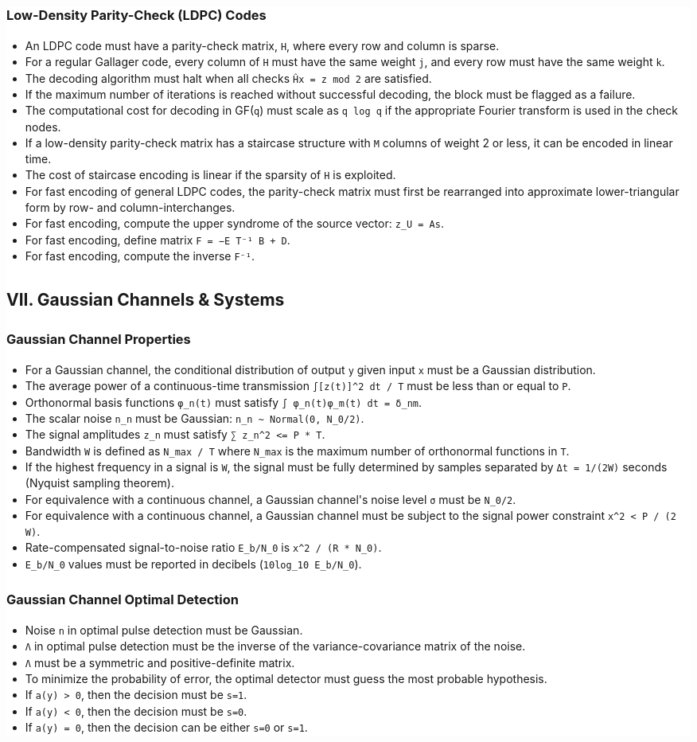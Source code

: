 ### Low-Density Parity-Check (LDPC) Codes
*   An LDPC code must have a parity-check matrix, `H`, where every row and column is sparse.
*   For a regular Gallager code, every column of `H` must have the same weight `j`, and every row must have the same weight `k`.
*   The decoding algorithm must halt when all checks `Ĥx = z mod 2` are satisfied.
*   If the maximum number of iterations is reached without successful decoding, the block must be flagged as a failure.
*   The computational cost for decoding in GF(`q`) must scale as `q log q` if the appropriate Fourier transform is used in the check nodes.
*   If a low-density parity-check matrix has a staircase structure with `M` columns of weight 2 or less, it can be encoded in linear time.
*   The cost of staircase encoding is linear if the sparsity of `H` is exploited.
*   For fast encoding of general LDPC codes, the parity-check matrix must first be rearranged into approximate lower-triangular form by row- and column-interchanges.
*   For fast encoding, compute the upper syndrome of the source vector: `z_U = As`.
*   For fast encoding, define matrix `F = −E T⁻¹ B + D`.
*   For fast encoding, compute the inverse `F⁻¹`.

## VII. Gaussian Channels & Systems

### Gaussian Channel Properties
*   For a Gaussian channel, the conditional distribution of output `y` given input `x` must be a Gaussian distribution.
*   The average power of a continuous-time transmission `∫[z(t)]^2 dt / T` must be less than or equal to `P`.
*   Orthonormal basis functions `φ_n(t)` must satisfy `∫ φ_n(t)φ_m(t) dt = δ_nm`.
*   The scalar noise `n_n` must be Gaussian: `n_n ~ Normal(0, N_0/2)`.
*   The signal amplitudes `z_n` must satisfy `∑ z_n^2 <= P * T`.
*   Bandwidth `W` is defined as `N_max / T` where `N_max` is the maximum number of orthonormal functions in `T`.
*   If the highest frequency in a signal is `W`, the signal must be fully determined by samples separated by `Δt = 1/(2W)` seconds (Nyquist sampling theorem).
*   For equivalence with a continuous channel, a Gaussian channel's noise level `σ` must be `N_0/2`.
*   For equivalence with a continuous channel, a Gaussian channel must be subject to the signal power constraint `x^2 < P / (2W)`.
*   Rate-compensated signal-to-noise ratio `E_b/N_0` is `x^2 / (R * N_0)`.
*   `E_b/N_0` values must be reported in decibels (`10log_10 E_b/N_0`).

### Gaussian Channel Optimal Detection
*   Noise `n` in optimal pulse detection must be Gaussian.
*   `Λ` in optimal pulse detection must be the inverse of the variance-covariance matrix of the noise.
*   `Λ` must be a symmetric and positive-definite matrix.
*   To minimize the probability of error, the optimal detector must guess the most probable hypothesis.
*   If `a(y) > 0`, then the decision must be `s=1`.
*   If `a(y) < 0`, then the decision must be `s=0`.
*   If `a(y) = 0`, then the decision can be either `s=0` or `s=1`.
